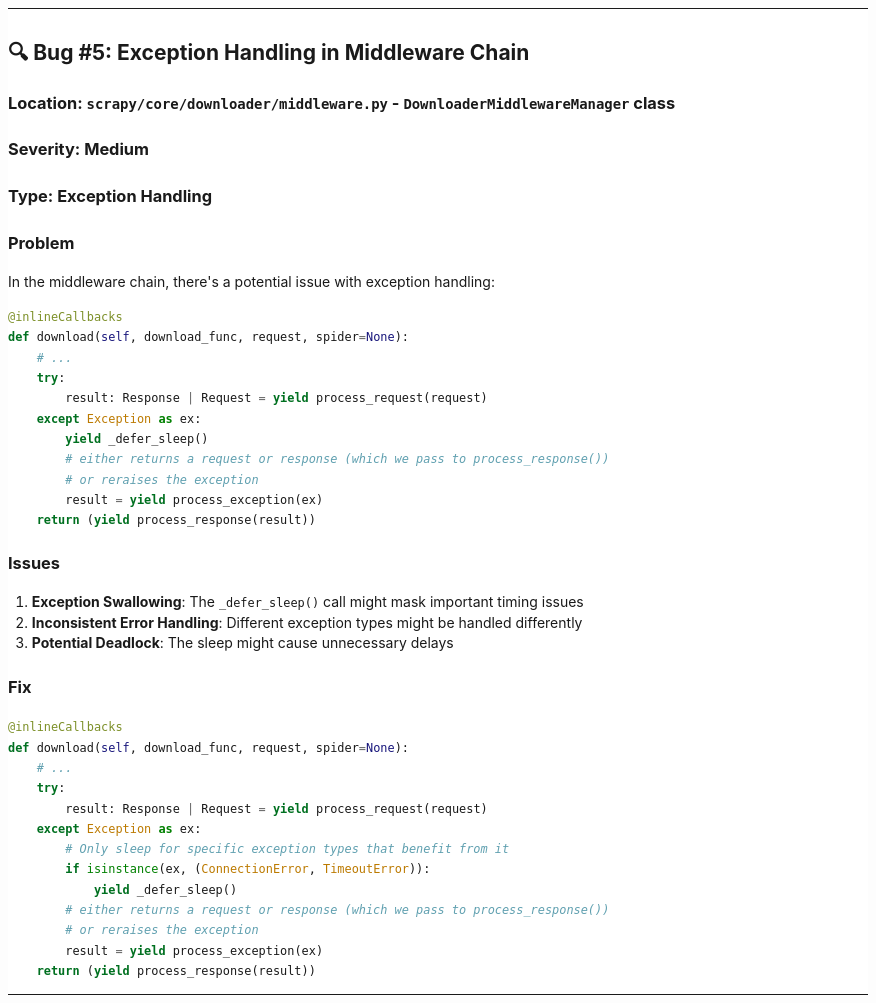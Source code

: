 
---

## 🔍 **Bug #5: Exception Handling in Middleware Chain**

### **Location**: `scrapy/core/downloader/middleware.py` - `DownloaderMiddlewareManager` class
### **Severity**: Medium
### **Type**: Exception Handling

### **Problem**
In the middleware chain, there's a potential issue with exception handling:

```python
@inlineCallbacks
def download(self, download_func, request, spider=None):
    # ...
    try:
        result: Response | Request = yield process_request(request)
    except Exception as ex:
        yield _defer_sleep()
        # either returns a request or response (which we pass to process_response())
        # or reraises the exception
        result = yield process_exception(ex)
    return (yield process_response(result))
```

### **Issues**
1. **Exception Swallowing**: The `_defer_sleep()` call might mask important timing issues
2. **Inconsistent Error Handling**: Different exception types might be handled differently
3. **Potential Deadlock**: The sleep might cause unnecessary delays

### **Fix**
```python
@inlineCallbacks
def download(self, download_func, request, spider=None):
    # ...
    try:
        result: Response | Request = yield process_request(request)
    except Exception as ex:
        # Only sleep for specific exception types that benefit from it
        if isinstance(ex, (ConnectionError, TimeoutError)):
            yield _defer_sleep()
        # either returns a request or response (which we pass to process_response())
        # or reraises the exception
        result = yield process_exception(ex)
    return (yield process_response(result))
```

---
